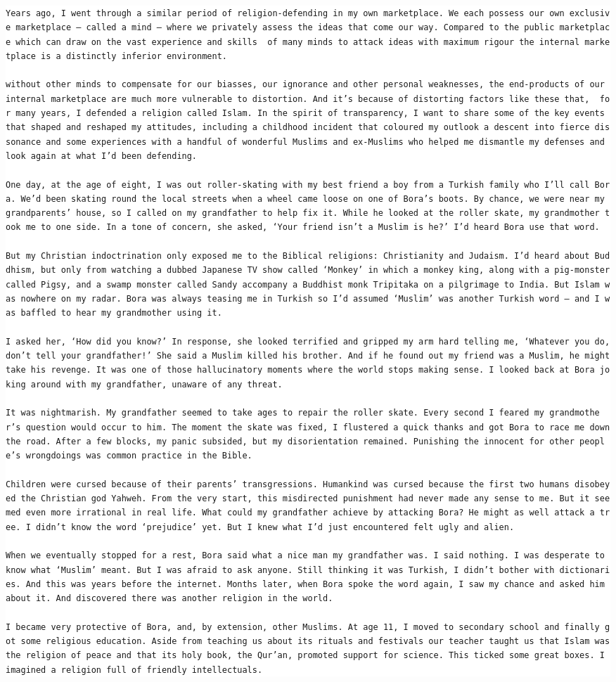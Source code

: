     Years ago, I went through a similar period of religion-defending in my own marketplace. We each possess our own exclusive marketplace — called a mind — where we privately assess the ideas that come our way. Compared to the public marketplace which can draw on the vast experience and skills  of many minds to attack ideas with maximum rigour the internal marketplace is a distinctly inferior environment. 

    without other minds to compensate for our biasses, our ignorance and other personal weaknesses, the end-products of our internal marketplace are much more vulnerable to distortion. And it’s because of distorting factors like these that,  for many years, I defended a religion called Islam. In the spirit of transparency, I want to share some of the key events that shaped and reshaped my attitudes, including a childhood incident that coloured my outlook a descent into fierce dissonance and some experiences with a handful of wonderful Muslims and ex-Muslims who helped me dismantle my defenses and look again at what I’d been defending. 

    One day, at the age of eight, I was out roller-skating with my best friend a boy from a Turkish family who I’ll call Bora. We’d been skating round the local streets when a wheel came loose on one of Bora’s boots. By chance, we were near my grandparents’ house, so I called on my grandfather to help fix it. While he looked at the roller skate, my grandmother took me to one side. In a tone of concern, she asked, ‘Your friend isn’t a Muslim is he?’ I’d heard Bora use that word. 

    But my Christian indoctrination only exposed me to the Biblical religions: Christianity and Judaism. I’d heard about Buddhism, but only from watching a dubbed Japanese TV show called ‘Monkey’ in which a monkey king, along with a pig-monster called Pigsy, and a swamp monster called Sandy accompany a Buddhist monk Tripitaka on a pilgrimage to India. But Islam was nowhere on my radar. Bora was always teasing me in Turkish so I’d assumed ‘Muslim’ was another Turkish word — and I was baffled to hear my grandmother using it. 

    I asked her, ‘How did you know?’ In response, she looked terrified and gripped my arm hard telling me, ‘Whatever you do, don’t tell your grandfather!’ She said a Muslim killed his brother. And if he found out my friend was a Muslim, he might take his revenge. It was one of those hallucinatory moments where the world stops making sense. I looked back at Bora joking around with my grandfather, unaware of any threat. 

    It was nightmarish. My grandfather seemed to take ages to repair the roller skate. Every second I feared my grandmother’s question would occur to him. The moment the skate was fixed, I flustered a quick thanks and got Bora to race me down the road. After a few blocks, my panic subsided, but my disorientation remained. Punishing the innocent for other people’s wrongdoings was common practice in the Bible. 

    Children were cursed because of their parents’ transgressions. Humankind was cursed because the first two humans disobeyed the Christian god Yahweh. From the very start, this misdirected punishment had never made any sense to me. But it seemed even more irrational in real life. What could my grandfather achieve by attacking Bora? He might as well attack a tree. I didn’t know the word ‘prejudice’ yet. But I knew what I’d just encountered felt ugly and alien. 

    When we eventually stopped for a rest, Bora said what a nice man my grandfather was. I said nothing. I was desperate to know what ‘Muslim’ meant. But I was afraid to ask anyone. Still thinking it was Turkish, I didn’t bother with dictionaries. And this was years before the internet. Months later, when Bora spoke the word again, I saw my chance and asked him about it. And discovered there was another religion in the world. 

    I became very protective of Bora, and, by extension, other Muslims. At age 11, I moved to secondary school and finally got some religious education. Aside from teaching us about its rituals and festivals our teacher taught us that Islam was the religion of peace and that its holy book, the Qur’an, promoted support for science. This ticked some great boxes. I imagined a religion full of friendly intellectuals. 
